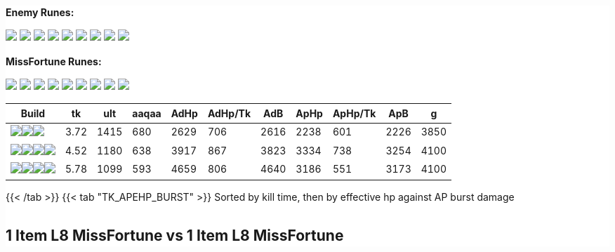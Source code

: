 

**Enemy Runes:**





![](/Styles/Precision/PressTheAttack/PressTheAttack.png)
![](/Styles/Precision/Overheal.png)
![](/Styles/Precision/LegendAlacrity/LegendAlacrity.png)
![](/Styles/Precision/CutDown/CutDown.png)
![](/Styles/Sorcery/AbsoluteFocus/AbsoluteFocus.png)
![](/Styles/Sorcery/GatheringStorm/GatheringStorm.png)
![](/StatMods/StatModsAdaptiveForceIcon.png)
![](/StatMods/StatModsAdaptiveForceIcon.png)
![](/StatMods/StatModsArmorIcon.png)



**MissFortune Runes:**


![](/Styles/Precision/PressTheAttack/PressTheAttack.png)
![](/Styles/Precision/Overheal.png)
![](/Styles/Precision/LegendBloodline/LegendBloodline.png)
![](/Styles/Precision/CutDown/CutDown.png)
![](/Styles/Sorcery/AbsoluteFocus/AbsoluteFocus.png)
![](/Styles/Sorcery/GatheringStorm/GatheringStorm.png)
![](/StatMods/StatModsAdaptiveForceIcon.png)
![](/StatMods/StatModsAdaptiveForceIcon.png)
![](/StatMods/StatModsArmorIcon.png)





 Build |tk|ult|aaqaa|AdHp|AdHp/Tk|AdB|ApHp|ApHp/Tk|ApB|g
-|-|-|-|-|-|-|-|-|-|-
![](/item/6691.png)![](/item/1001.png)![](/item/1055.png)|3.72|1415|680|2629|706|2616|2238|601|2226|3850
![](/item/6673.png)![](/item/1001.png)![](/item/1055.png)![](/item/1036.png)|4.52|1180|638|3917|867|3823|3334|738|3254|4100
![](/item/3026.png)![](/item/1001.png)![](/item/1055.png)![](/item/1036.png)|5.78|1099|593|4659|806|4640|3186|551|3173|4100
{{< /tab >}}
{{< tab "TK_APEHP_BURST" >}}
Sorted by kill time, then by effective hp against AP burst damage
## 1 Item L8 MissFortune vs 1 Item L8 MissFortune
